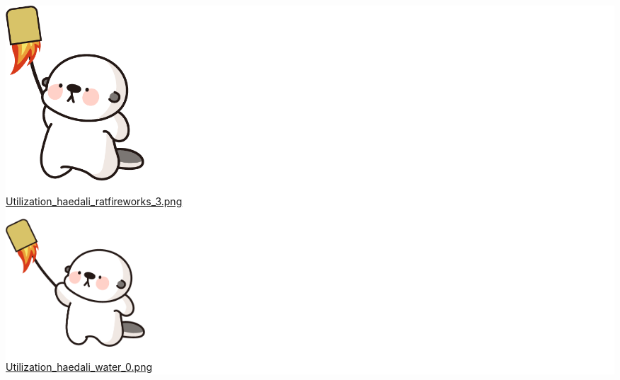 <img src="./Utilization_haedali_ratfireworks_2.png" width="200">

[Utilization_haedali_ratfireworks_3.png](./Utilization_haedali_ratfireworks_3.png)

<img src="./Utilization_haedali_ratfireworks_3.png" width="200">

[Utilization_haedali_water_0.png](./Utilization_haedali_water_0.png)
